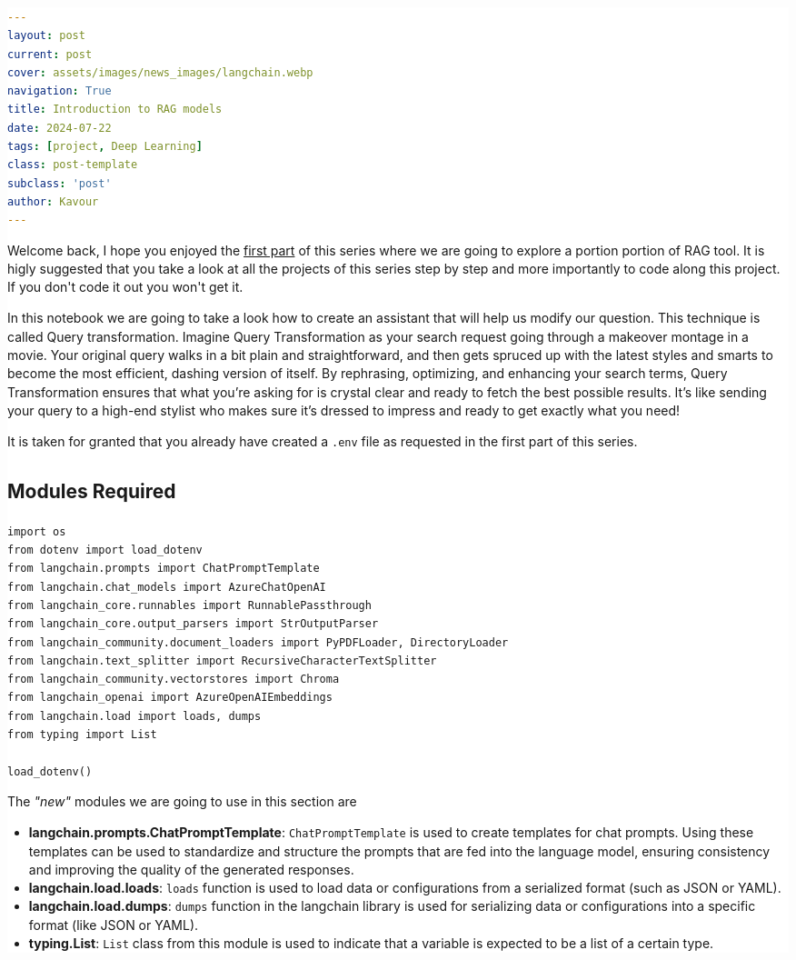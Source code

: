 ```yaml
---
layout: post
current: post
cover: assets/images/news_images/langchain.webp
navigation: True
title: Introduction to RAG models
date: 2024-07-22
tags: [project, Deep Learning]
class: post-template
subclass: 'post'
author: Kavour
---
```



<p> Welcome back, I hope you enjoyed the <a href='https://kavourei.github.io/rag1'>first part</a> of this series where we are going to explore a portion portion of RAG tool. It is higly suggested that you take a look at all the projects of this series step by step and more importantly to code along this project. If you don't code it out you won't get it.</p> 

<p> In this notebook we are going to take a look how to create an assistant that will help us modify our question. This technique is called Query transformation. Imagine Query Transformation as your search request going through a makeover montage in a movie. Your original query walks in a bit plain and straightforward, and then gets spruced up with the latest styles and smarts to become the most efficient, dashing version of itself. By rephrasing, optimizing, and enhancing your search terms, Query Transformation ensures that what you’re asking for is crystal clear and ready to fetch the best possible results. It’s like sending your query to a high-end stylist who makes sure it’s dressed to impress and ready to get exactly what you need! </p>

<p> It is taken for granted that you already have created a <code>.env</code> file as requested in the first part of this series.</p>

<h2> Modules Required </h2>

<pre><code>import os
from dotenv import load_dotenv
from langchain.prompts import ChatPromptTemplate
from langchain.chat_models import AzureChatOpenAI
from langchain_core.runnables import RunnablePassthrough
from langchain_core.output_parsers import StrOutputParser
from langchain_community.document_loaders import PyPDFLoader, DirectoryLoader
from langchain.text_splitter import RecursiveCharacterTextSplitter
from langchain_community.vectorstores import Chroma
from langchain_openai import AzureOpenAIEmbeddings
from langchain.load import loads, dumps
from typing import List

load_dotenv()
</code></pre>

<p> The <i>"new"</i> modules we are going to use in this section are </p>

<ul>
<li><strong>langchain.prompts.ChatPromptTemplate</strong>: <code>ChatPromptTemplate</code> is used to create templates for chat prompts. Using these templates can be used to standardize and structure the prompts that are fed into the language model, ensuring consistency and improving the quality of the generated responses.</li>
<li><strong>langchain.load.loads</strong>: <code>loads</code> function is used to load data or configurations from a serialized format (such as JSON or YAML).</li>
<li><strong>langchain.load.dumps</strong>: <code>dumps</code> function in the langchain library is used for serializing data or configurations into a specific format (like JSON or YAML).</li>
<li><strong>typing.List</strong>: <code>List</code> class from this module is used to indicate that a variable is expected to be a list of a certain type.</li>
</ul>
